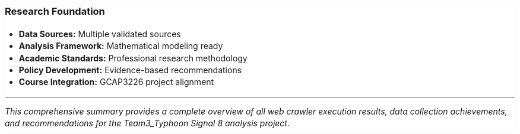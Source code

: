 ### **Research Foundation**
- **Data Sources:** Multiple validated sources
- **Analysis Framework:** Mathematical modeling ready
- **Academic Standards:** Professional research methodology
- **Policy Development:** Evidence-based recommendations
- **Course Integration:** GCAP3226 project alignment

---

*This comprehensive summary provides a complete overview of all web crawler execution results, data collection achievements, and recommendations for the Team3_Typhoon Signal 8 analysis project.*
